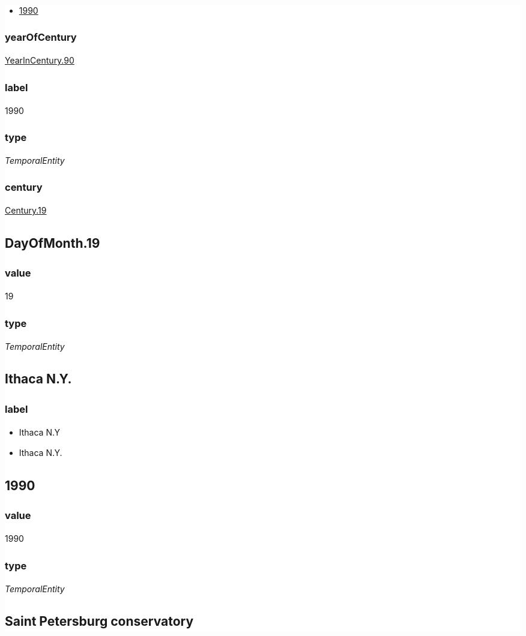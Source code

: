  - [1990](#1990)

### yearOfCentury


[YearInCentury.90](#YearInCentury.90)

### label


1990

### type


*TemporalEntity*

### century


[Century.19](#Century.19)

## DayOfMonth.19

### value


19

### type


*TemporalEntity*

## Ithaca N.Y.

### label

 - Ithaca N.Y

 - Ithaca N.Y.

## 1990

### value


1990

### type


*TemporalEntity*

## Saint Petersburg conservatory
